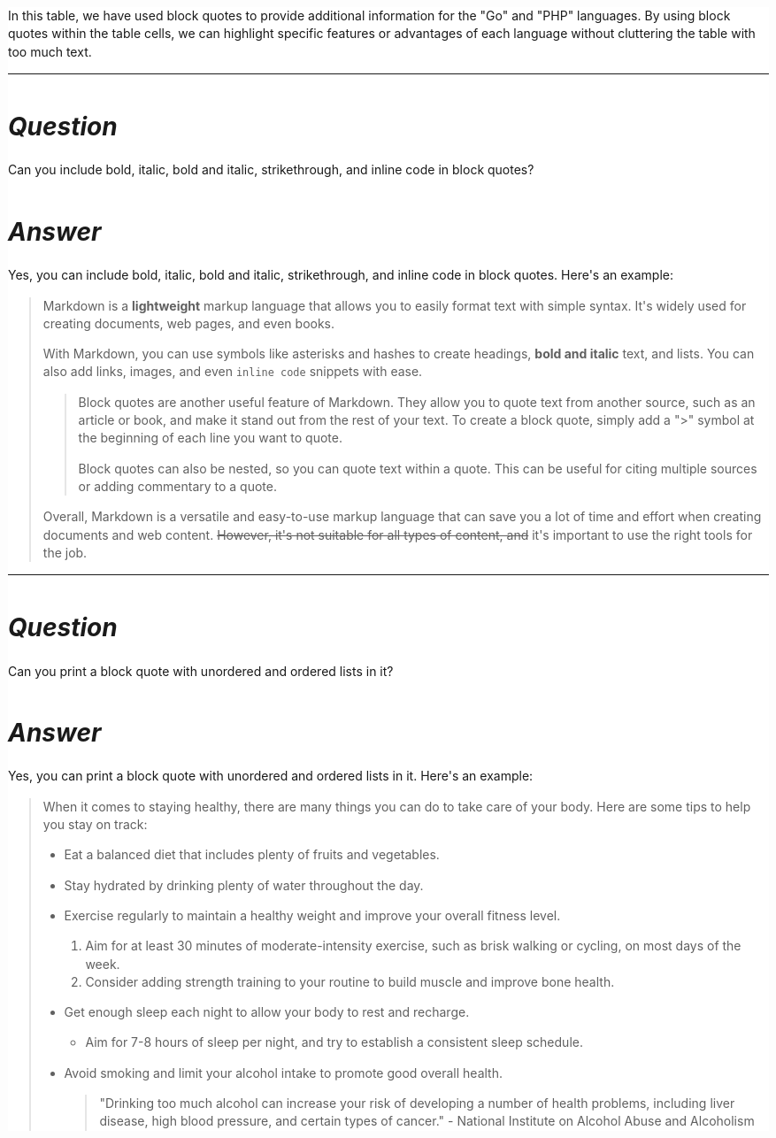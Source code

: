 
In this table, we have used block quotes to provide additional information for the "Go" and "PHP" languages. By using block quotes within the table cells, we can highlight specific features or advantages of each language without cluttering the table with too much text.

----------

# _Question_

Can you include bold, italic, bold and italic, strikethrough, and inline code in block quotes?

# _Answer_

Yes, you can include bold, italic, bold and italic, strikethrough, and inline code in block quotes. Here's an example:

> Markdown is a **lightweight** markup language that allows you to easily format text with simple syntax. It's widely used for creating documents, web pages, and even books.
>
> With Markdown, you can use symbols like asterisks and hashes to create headings, **bold and italic** text, and lists. You can also add links, images, and even `inline code` snippets with ease.
>
> > Block quotes are another useful feature of Markdown. They allow you to quote text from another source, such as an article or book, and make it stand out from the rest of your text. To create a block quote, simply add a ">" symbol at the beginning of each line you want to quote.
> >
> > Block quotes can also be nested, so you can quote text within a quote. This can be useful for citing multiple sources or adding commentary to a quote.
>
> Overall, Markdown is a versatile and easy-to-use markup language that can save you a lot of time and effort when creating documents and web content. ~~However, it's not suitable for all types of content, and~~ it's important to use the right tools for the job.

----------

# _Question_

Can you print a block quote with unordered and ordered lists in it?

# _Answer_

Yes, you can print a block quote with unordered and ordered lists in it. Here's an example:

> When it comes to staying healthy, there are many things you can do to take care of your body. Here are some tips to help you stay on track:
>
>    - Eat a balanced diet that includes plenty of fruits and vegetables.
>    - Stay hydrated by drinking plenty of water throughout the day.
>    - Exercise regularly to maintain a healthy weight and improve your overall fitness level.
>       1. Aim for at least 30 minutes of moderate-intensity exercise, such as brisk walking or cycling, on most days of the week.
>       2. Consider adding strength training to your routine to build muscle and improve bone health.
>
>    - Get enough sleep each night to allow your body to rest and recharge.
>       - Aim for 7-8 hours of sleep per night, and try to establish a consistent sleep schedule.
>
>    - Avoid smoking and limit your alcohol intake to promote good overall health.
>       > "Drinking too much alcohol can increase your risk of developing a number of health problems, including liver disease, high blood pressure, and certain types of cancer." - National Institute on Alcohol Abuse and Alcoholism
>       >
>
